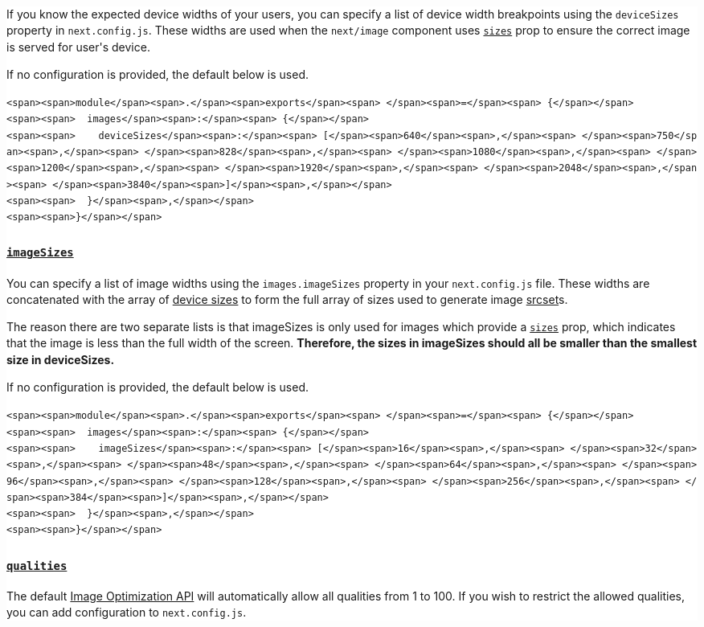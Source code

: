 If you know the expected device widths of your users, you can specify a list of device width breakpoints using the `deviceSizes` property in `next.config.js`. These widths are used when the `next/image` component uses [`sizes`](https://nextjs.org/docs/app/api-reference/components/image#sizes) prop to ensure the correct image is served for user's device.

If no configuration is provided, the default below is used.

```
<span><span>module</span><span>.</span><span>exports</span><span> </span><span>=</span><span> {</span></span>
<span><span>  images</span><span>:</span><span> {</span></span>
<span><span>    deviceSizes</span><span>:</span><span> [</span><span>640</span><span>,</span><span> </span><span>750</span><span>,</span><span> </span><span>828</span><span>,</span><span> </span><span>1080</span><span>,</span><span> </span><span>1200</span><span>,</span><span> </span><span>1920</span><span>,</span><span> </span><span>2048</span><span>,</span><span> </span><span>3840</span><span>]</span><span>,</span></span>
<span><span>  }</span><span>,</span></span>
<span><span>}</span></span>
```

### [`imageSizes`](https://nextjs.org/docs/app/api-reference/components/image#imagesizes)

You can specify a list of image widths using the `images.imageSizes` property in your `next.config.js` file. These widths are concatenated with the array of [device sizes](https://nextjs.org/docs/app/api-reference/components/image#devicesizes) to form the full array of sizes used to generate image [srcset](https://developer.mozilla.org/docs/Web/API/HTMLImageElement/srcset)s.

The reason there are two separate lists is that imageSizes is only used for images which provide a [`sizes`](https://nextjs.org/docs/app/api-reference/components/image#sizes) prop, which indicates that the image is less than the full width of the screen. **Therefore, the sizes in imageSizes should all be smaller than the smallest size in deviceSizes.**

If no configuration is provided, the default below is used.

```
<span><span>module</span><span>.</span><span>exports</span><span> </span><span>=</span><span> {</span></span>
<span><span>  images</span><span>:</span><span> {</span></span>
<span><span>    imageSizes</span><span>:</span><span> [</span><span>16</span><span>,</span><span> </span><span>32</span><span>,</span><span> </span><span>48</span><span>,</span><span> </span><span>64</span><span>,</span><span> </span><span>96</span><span>,</span><span> </span><span>128</span><span>,</span><span> </span><span>256</span><span>,</span><span> </span><span>384</span><span>]</span><span>,</span></span>
<span><span>  }</span><span>,</span></span>
<span><span>}</span></span>
```

### [`qualities`](https://nextjs.org/docs/app/api-reference/components/image#qualities)

The default [Image Optimization API](https://nextjs.org/docs/app/api-reference/components/image#loader) will automatically allow all qualities from 1 to 100. If you wish to restrict the allowed qualities, you can add configuration to `next.config.js`.
